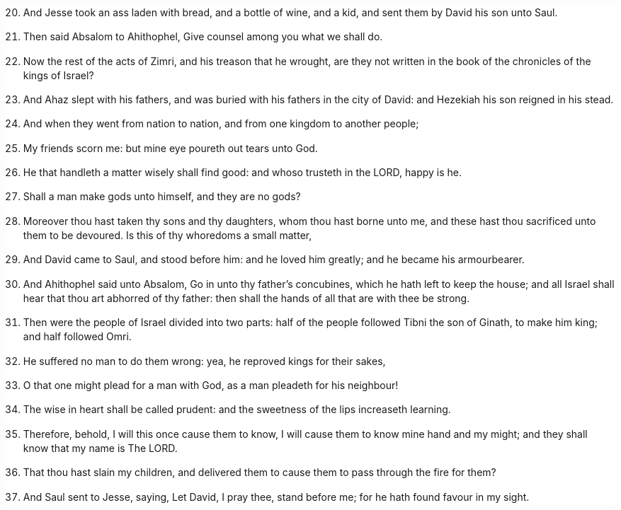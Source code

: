 20. And Jesse took an ass laden with bread, and a bottle of wine,
and a kid, and sent them by David his son unto Saul.

20. Then said Absalom to Ahithophel, Give counsel among you what we
shall do.

20. Now the rest of the acts of Zimri, and his treason that he
wrought, are they not written in the book of the chronicles of the
kings of Israel?

20. And Ahaz slept with his fathers, and was buried with his fathers in
the city of David: and Hezekiah his son reigned in his stead.

20. And when they went from nation to nation, and from one kingdom
to another people;

20. My friends scorn me: but mine eye poureth out tears unto God.

20. He that handleth a matter wisely shall find good: and whoso
trusteth in the LORD, happy is he.

20. Shall a man make gods unto himself, and they are no gods?

20. Moreover thou hast taken thy sons and thy daughters, whom thou
hast borne unto me, and these hast thou sacrificed unto them to be
devoured. Is this of thy whoredoms a small matter,

21. And David came to Saul, and stood before him: and he loved him
greatly; and he became his armourbearer.

21. And Ahithophel said unto Absalom, Go in unto thy father’s
concubines, which he hath left to keep the house; and all Israel shall
hear that thou art abhorred of thy father: then shall the hands of all
that are with thee be strong.

21. Then were the people of Israel divided into
two parts: half of the people followed Tibni the son of Ginath, to
make him king; and half followed Omri.

21. He suffered no man to do them wrong: yea, he
reproved kings for their sakes,

21. O that one might plead for a man with God, as a man pleadeth for
his neighbour!

21. The wise in heart shall be called prudent: and the sweetness of
the lips increaseth learning.

21. Therefore, behold, I will this once cause them to know, I will cause
them to know mine hand and my might; and they shall know that my name
is The LORD.

21. That thou
hast slain my children, and delivered them to cause them to pass
through the fire for them?

22. And Saul sent to Jesse, saying, Let David, I pray thee, stand
before me; for he hath found favour in my sight.
